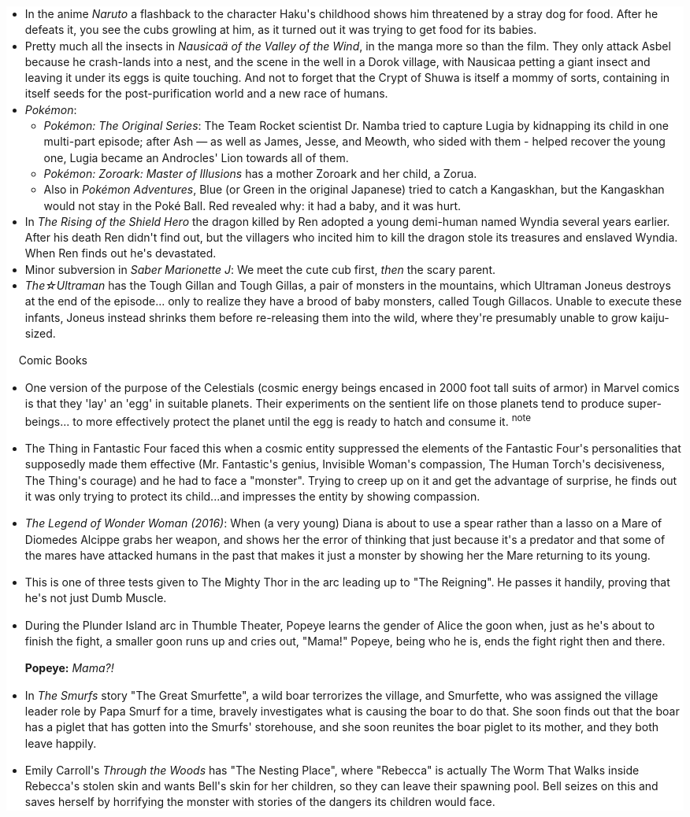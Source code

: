 -   In the anime _Naruto_ a flashback to the character Haku's childhood shows him threatened by a stray dog for food. After he defeats it, you see the cubs growling at him, as it turned out it was trying to get food for its babies.
-   Pretty much all the insects in _Nausicaä of the Valley of the Wind_, in the manga more so than the film. They only attack Asbel because he crash-lands into a nest, and the scene in the well in a Dorok village, with Nausicaa petting a giant insect and leaving it under its eggs is quite touching. And not to forget that the Crypt of Shuwa is itself a mommy of sorts, containing in itself seeds for the post-purification world and a new race of humans.
-   _Pokémon_:
    -   _Pokémon: The Original Series_: The Team Rocket scientist Dr. Namba tried to capture Lugia by kidnapping its child in one multi-part episode; after Ash — as well as James, Jesse, and Meowth, who sided with them - helped recover the young one, Lugia became an Androcles' Lion towards all of them.
    -   _Pokémon: Zoroark: Master of Illusions_ has a mother Zoroark and her child, a Zorua.
    -   Also in _Pokémon Adventures_, Blue (or Green in the original Japanese) tried to catch a Kangaskhan, but the Kangaskhan would not stay in the Poké Ball. Red revealed why: it had a baby, and it was hurt.
-   In _The Rising of the Shield Hero_ the dragon killed by Ren adopted a young demi-human named Wyndia several years earlier. After his death Ren didn't find out, but the villagers who incited him to kill the dragon stole its treasures and enslaved Wyndia. When Ren finds out he's devastated.
-   Minor subversion in _Saber Marionette J_: We meet the cute cub first, _then_ the scary parent.
-   _The☆Ultraman_ has the Tough Gillan and Tough Gillas, a pair of monsters in the mountains, which Ultraman Joneus destroys at the end of the episode... only to realize they have a brood of baby monsters, called Tough Gillacos. Unable to execute these infants, Joneus instead shrinks them before re-releasing them into the wild, where they're presumably unable to grow kaiju-sized.

    Comic Books 

-   One version of the purpose of the Celestials (cosmic energy beings encased in 2000 foot tall suits of armor) in Marvel comics is that they 'lay' an 'egg' in suitable planets. Their experiments on the sentient life on those planets tend to produce super-beings... to more effectively protect the planet until the egg is ready to hatch and consume it. <sup>note&nbsp;</sup> 
-   The Thing in Fantastic Four faced this when a cosmic entity suppressed the elements of the Fantastic Four's personalities that supposedly made them effective (Mr. Fantastic's genius, Invisible Woman's compassion, The Human Torch's decisiveness, The Thing's courage) and he had to face a "monster". Trying to creep up on it and get the advantage of surprise, he finds out it was only trying to protect its child...and impresses the entity by showing compassion.
-   _The Legend of Wonder Woman (2016)_: When (a very young) Diana is about to use a spear rather than a lasso on a Mare of Diomedes Alcippe grabs her weapon, and shows her the error of thinking that just because it's a predator and that some of the mares have attacked humans in the past that makes it just a monster by showing her the Mare returning to its young.
-   This is one of three tests given to The Mighty Thor in the arc leading up to "The Reigning". He passes it handily, proving that he's not just Dumb Muscle.
-   During the Plunder Island arc in Thumble Theater, Popeye learns the gender of Alice the goon when, just as he's about to finish the fight, a smaller goon runs up and cries out, "Mama!" Popeye, being who he is, ends the fight right then and there.
    
    **Popeye:** _Mama?!_
    
-   In _The Smurfs_ story "The Great Smurfette", a wild boar terrorizes the village, and Smurfette, who was assigned the village leader role by Papa Smurf for a time, bravely investigates what is causing the boar to do that. She soon finds out that the boar has a piglet that has gotten into the Smurfs' storehouse, and she soon reunites the boar piglet to its mother, and they both leave happily.
-   Emily Carroll's _Through the Woods_ has "The Nesting Place", where "Rebecca" is actually The Worm That Walks inside Rebecca's stolen skin and wants Bell's skin for her children, so they can leave their spawning pool. Bell seizes on this and saves herself by horrifying the monster with stories of the dangers its children would face.
